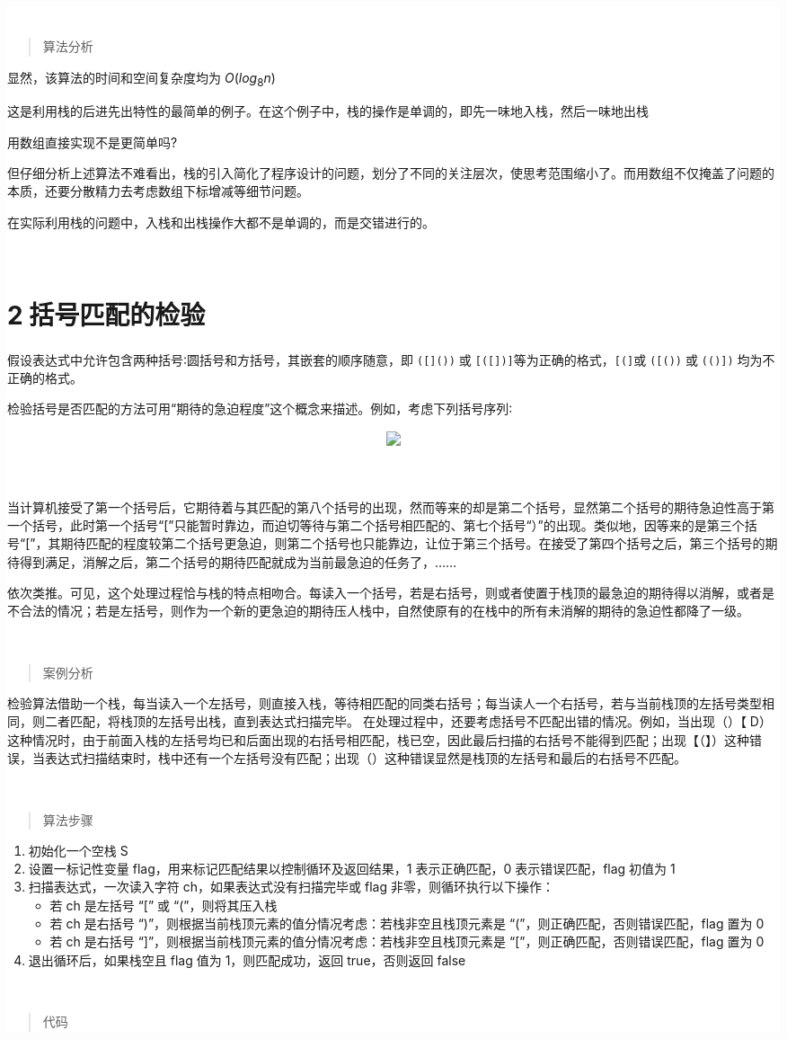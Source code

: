 ```c++
```

&emsp;
>算法分析

显然，该算法的时间和空间复杂度均为 $O(log_8n)$

这是利用栈的后进先出特性的最简单的例子。在这个例子中，栈的操作是单调的，即先一味地入栈，然后一味地出栈

用数组直接实现不是更简单吗?

但仔细分析上述算法不难看出，栈的引入简化了程序设计的问题，划分了不同的关注层次，使思考范围缩小了。而用数组不仅掩盖了问题的本质，还要分散精力去考虑数组下标增减等细节问题。

在实际利用栈的问题中，入栈和出栈操作大都不是单调的，而是交错进行的。


&emsp;
# 2 括号匹配的检验
假设表达式中允许包含两种括号∶圆括号和方括号，其嵌套的顺序随意，即 `([]())` 或 `[([])]`等为正确的格式，`[(]`或 `([())` 或 `(()])` 均为不正确的格式。

检验括号是否匹配的方法可用“期待的急迫程度”这个概念来描述。例如，考虑下列括号序列∶
&emsp;
<div align=center>
    <image src='imgs/括号匹配.png' width=300>
    <h4><h>
</div>
&emsp;

当计算机接受了第一个括号后，它期待着与其匹配的第八个括号的出现，然而等来的却是第二个括号，显然第二个括号的期待急迫性高于第一个括号，此时第一个括号“[”只能暂时靠边，而迫切等待与第二个括号相匹配的、第七个括号“）”的出现。类似地，因等来的是第三个括号“[”，其期待匹配的程度较第二个括号更急迫，则第二个括号也只能靠边，让位于第三个括号。在接受了第四个括号之后，第三个括号的期待得到满足，消解之后，第二个括号的期待匹配就成为当前最急迫的任务了，……

依次类推。可见，这个处理过程恰与栈的特点相吻合。每读入一个括号，若是右括号，则或者使置于栈顶的最急迫的期待得以消解，或者是不合法的情况；若是左括号，则作为一个新的更急迫的期待压人栈中，自然使原有的在栈中的所有未消解的期待的急迫性都降了一级。

&emsp;
>案例分析

检验算法借助一个栈，每当读入一个左括号，则直接入栈，等待相匹配的同类右括号；每当读人一个右括号，若与当前栈顶的左括号类型相同，则二者匹配，将栈顶的左括号出栈，直到表达式扫描完毕。
在处理过程中，还要考虑括号不匹配出错的情况。例如，当出现（）【 D）这种情况时，由于前面入栈的左括号均已和后面出现的右括号相匹配，栈已空，因此最后扫描的右括号不能得到匹配；出现【（】）这种错误，当表达式扫描结束时，栈中还有一个左括号没有匹配；出现（）这种错误显然是栈顶的左括号和最后的右括号不匹配。


&emsp;
>算法步骤
1. 初始化一个空栈 S
2. 设置一标记性变量 flag，用来标记匹配结果以控制循环及返回结果，1 表示正确匹配，0 表示错误匹配，flag 初值为 1
3. 扫描表达式，一次读入字符 ch，如果表达式没有扫描完毕或 flag 非零，则循环执行以下操作：
    - 若 ch 是左括号 “[” 或 “(”，则将其压入栈
    - 若 ch 是右括号 “)”，则根据当前栈顶元素的值分情况考虑：若栈非空且栈顶元素是 “(”，则正确匹配，否则错误匹配，flag 置为 0
    - 若 ch 是右括号 “]”，则根据当前栈顶元素的值分情况考虑：若栈非空且栈顶元素是 “[”，则正确匹配，否则错误匹配，flag 置为 0
4. 退出循环后，如果栈空且 flag 值为 1，则匹配成功，返回 true，否则返回 false


&emsp;
>代码
```c++

```
